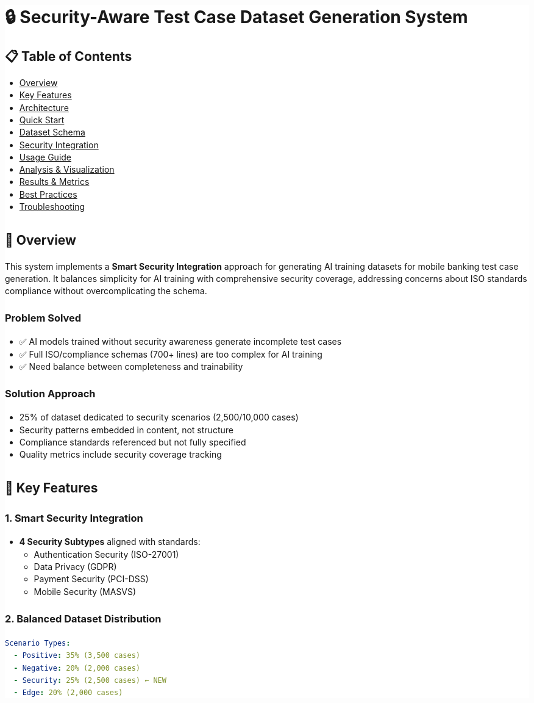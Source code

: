 # 🔒 Security-Aware Test Case Dataset Generation System

## 📋 Table of Contents
- [Overview](#overview)
- [Key Features](#key-features)
- [Architecture](#architecture)
- [Quick Start](#quick-start)
- [Dataset Schema](#dataset-schema)
- [Security Integration](#security-integration)
- [Usage Guide](#usage-guide)
- [Analysis & Visualization](#analysis--visualization)
- [Results & Metrics](#results--metrics)
- [Best Practices](#best-practices)
- [Troubleshooting](#troubleshooting)

## 🎯 Overview

This system implements a **Smart Security Integration** approach for generating AI training datasets for mobile banking test case generation. It balances simplicity for AI training with comprehensive security coverage, addressing concerns about ISO standards compliance without overcomplicating the schema.

### Problem Solved
- ✅ AI models trained without security awareness generate incomplete test cases
- ✅ Full ISO/compliance schemas (700+ lines) are too complex for AI training
- ✅ Need balance between completeness and trainability

### Solution Approach
- 25% of dataset dedicated to security scenarios (2,500/10,000 cases)
- Security patterns embedded in content, not structure
- Compliance standards referenced but not fully specified
- Quality metrics include security coverage tracking

## 🚀 Key Features

### 1. **Smart Security Integration**
- **4 Security Subtypes** aligned with standards:
  - Authentication Security (ISO-27001)
  - Data Privacy (GDPR)
  - Payment Security (PCI-DSS)
  - Mobile Security (MASVS)

### 2. **Balanced Dataset Distribution**
```yaml
Scenario Types:
  - Positive: 35% (3,500 cases)
  - Negative: 20% (2,000 cases)
  - Security: 25% (2,500 cases) ← NEW
  - Edge: 20% (2,000 cases)
```
